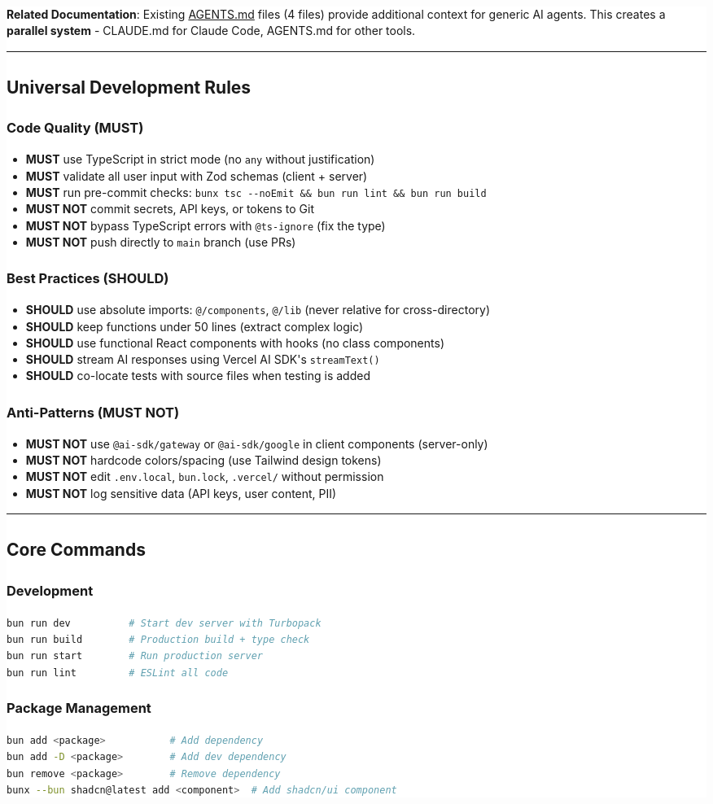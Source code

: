**Related Documentation**: Existing [AGENTS.md](AGENTS.md) files (4 files) provide additional context for generic AI agents. This creates a **parallel system** - CLAUDE.md for Claude Code, AGENTS.md for other tools.

---

## Universal Development Rules

### Code Quality (MUST)

- **MUST** use TypeScript in strict mode (no `any` without justification)
- **MUST** validate all user input with Zod schemas (client + server)
- **MUST** run pre-commit checks: `bunx tsc --noEmit && bun run lint && bun run build`
- **MUST NOT** commit secrets, API keys, or tokens to Git
- **MUST NOT** bypass TypeScript errors with `@ts-ignore` (fix the type)
- **MUST NOT** push directly to `main` branch (use PRs)

### Best Practices (SHOULD)

- **SHOULD** use absolute imports: `@/components`, `@/lib` (never relative for cross-directory)
- **SHOULD** keep functions under 50 lines (extract complex logic)
- **SHOULD** use functional React components with hooks (no class components)
- **SHOULD** stream AI responses using Vercel AI SDK's `streamText()`
- **SHOULD** co-locate tests with source files when testing is added

### Anti-Patterns (MUST NOT)

- **MUST NOT** use `@ai-sdk/gateway` or `@ai-sdk/google` in client components (server-only)
- **MUST NOT** hardcode colors/spacing (use Tailwind design tokens)
- **MUST NOT** edit `.env.local`, `bun.lock`, `.vercel/` without permission
- **MUST NOT** log sensitive data (API keys, user content, PII)

---

## Core Commands

### Development
```bash
bun run dev          # Start dev server with Turbopack
bun run build        # Production build + type check
bun run start        # Run production server
bun run lint         # ESLint all code
```

### Package Management
```bash
bun add <package>           # Add dependency
bun add -D <package>        # Add dev dependency
bun remove <package>        # Remove dependency
bunx --bun shadcn@latest add <component>  # Add shadcn/ui component
```
